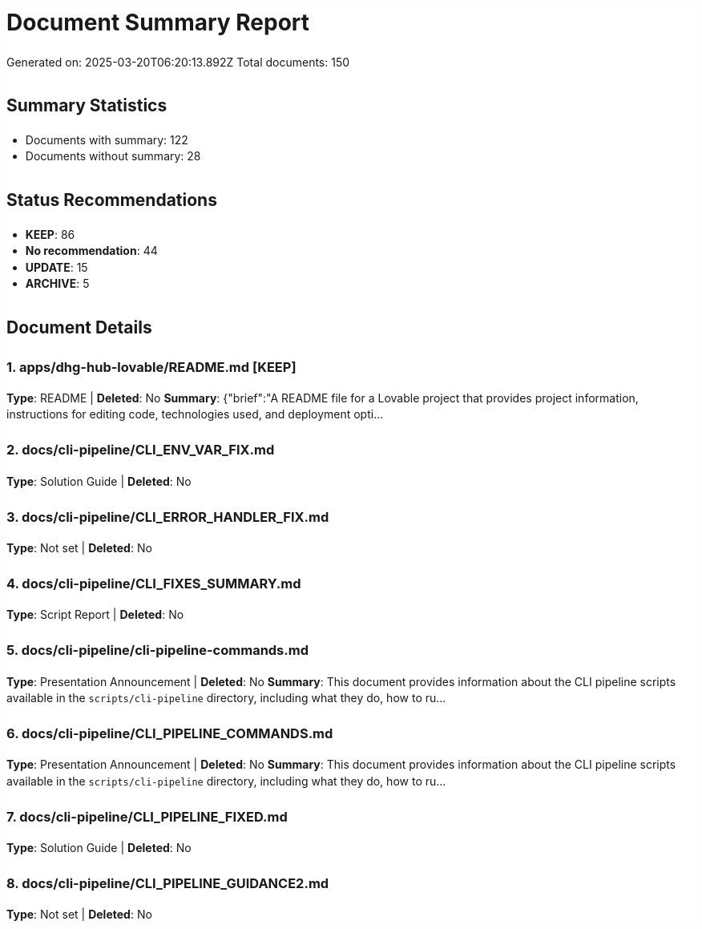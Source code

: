 # Document Summary Report
Generated on: 2025-03-20T06:20:13.892Z
Total documents: 150

## Summary Statistics
- Documents with summary: 122
- Documents without summary: 28

## Status Recommendations
- **KEEP**: 86
- **No recommendation**: 44
- **UPDATE**: 15
- **ARCHIVE**: 5

## Document Details

### 1. apps/dhg-hub-lovable/README.md [KEEP]
**Type**: README | **Deleted**: No
**Summary**: {"brief":"A README file for a Lovable project that provides project information, instructions for editing code, technologies used, and deployment opti...

### 2. docs/cli-pipeline/CLI_ENV_VAR_FIX.md 
**Type**: Solution Guide | **Deleted**: No

### 3. docs/cli-pipeline/CLI_ERROR_HANDLER_FIX.md 
**Type**: Not set | **Deleted**: No

### 4. docs/cli-pipeline/CLI_FIXES_SUMMARY.md 
**Type**: Script Report | **Deleted**: No

### 5. docs/cli-pipeline/cli-pipeline-commands.md 
**Type**: Presentation Announcement | **Deleted**: No
**Summary**: This document provides information about the CLI pipeline scripts available in the `scripts/cli-pipeline` directory, including what they do, how to ru...

### 6. docs/cli-pipeline/CLI_PIPELINE_COMMANDS.md 
**Type**: Presentation Announcement | **Deleted**: No
**Summary**: This document provides information about the CLI pipeline scripts available in the `scripts/cli-pipeline` directory, including what they do, how to ru...

### 7. docs/cli-pipeline/CLI_PIPELINE_FIXED.md 
**Type**: Solution Guide | **Deleted**: No

### 8. docs/cli-pipeline/CLI_PIPELINE_GUIDANCE2.md 
**Type**: Not set | **Deleted**: No
